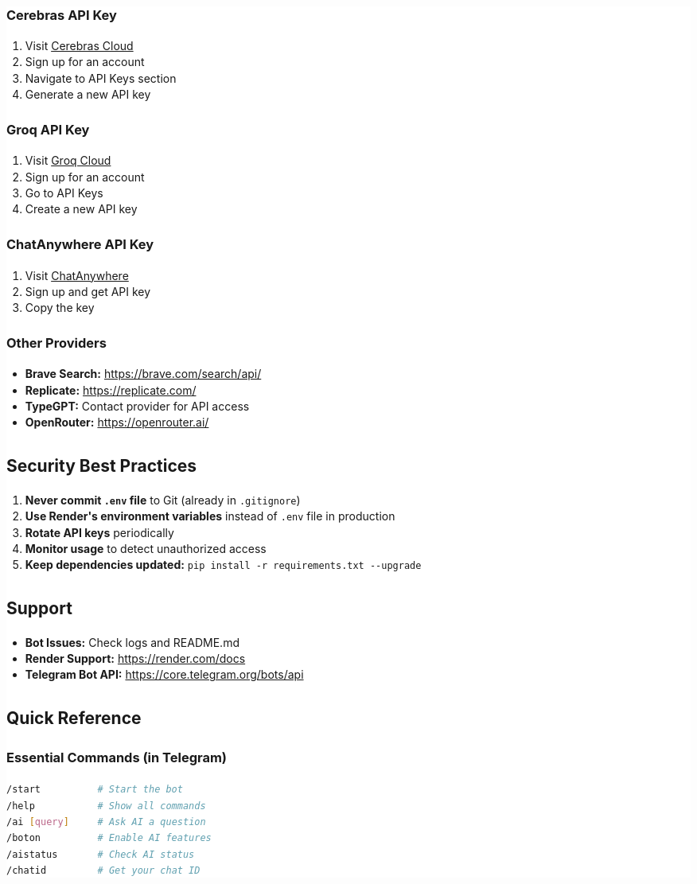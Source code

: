 ### Cerebras API Key
1. Visit [Cerebras Cloud](https://cloud.cerebras.ai/)
2. Sign up for an account
3. Navigate to API Keys section
4. Generate a new API key

### Groq API Key
1. Visit [Groq Cloud](https://console.groq.com/)
2. Sign up for an account
3. Go to API Keys
4. Create a new API key

### ChatAnywhere API Key
1. Visit [ChatAnywhere](https://chatanywhere.tech/)
2. Sign up and get API key
3. Copy the key

### Other Providers
- **Brave Search:** https://brave.com/search/api/
- **Replicate:** https://replicate.com/
- **TypeGPT:** Contact provider for API access
- **OpenRouter:** https://openrouter.ai/

## Security Best Practices

1. **Never commit `.env` file** to Git (already in `.gitignore`)
2. **Use Render's environment variables** instead of `.env` file in production
3. **Rotate API keys** periodically
4. **Monitor usage** to detect unauthorized access
5. **Keep dependencies updated:** `pip install -r requirements.txt --upgrade`

## Support

- **Bot Issues:** Check logs and README.md
- **Render Support:** https://render.com/docs
- **Telegram Bot API:** https://core.telegram.org/bots/api

## Quick Reference

### Essential Commands (in Telegram)
```bash
/start          # Start the bot
/help           # Show all commands
/ai [query]     # Ask AI a question
/boton          # Enable AI features
/aistatus       # Check AI status
/chatid         # Get your chat ID
```
